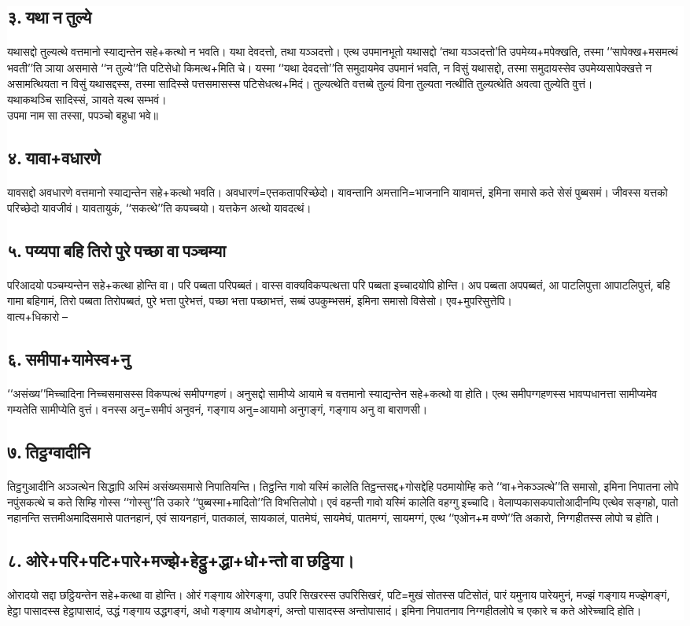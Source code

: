 
## ३. यथा न तुल्ये

यथासद्दो तुल्यत्थे वत्तमानो स्याद्यन्तेन सहे+कत्थो न भवति। यथा देवदत्तो, तथा यञ्‍ञदत्तो। एत्थ उपमानभूतो यथासद्दो ‘तथा यञ्‍ञदत्तो’ति उपमेय्य+मपेक्खति, तस्मा ‘‘सापेक्ख+मसमत्थं भवती’’ति ञाया असमासे ‘‘न तुल्ये’’ति पटिसेधो किमत्थ+मिति चे। यस्मा ‘‘यथा देवदत्तो’’ति समुदायमेव उपमानं भवति, न विसुं यथासद्दो, तस्मा समुदायस्सेव उपमेय्यसापेक्खत्ते न असामत्थियता न विसुं यथासद्दस्स, तस्मा सादिस्से पत्तसमासस्स पटिसेधत्थ+मिदं। तुल्यत्थेति वत्तब्बे तुल्यं विना तुल्यता नत्थीति तुल्यत्थेति अवत्वा तुल्येति वुत्तं।  
यथाकथञ्‍चि सादिस्सं, ञायते यत्थ सम्भवं।  
उपमा नाम सा तस्सा, पपञ्‍चो बहुधा भवे॥  


## ४. यावा+वधारणे

यावसद्दो अवधारणे वत्तमानो स्याद्यन्तेन सहे+कत्थो भवति। अवधारणं=एत्तकतापरिच्छेदो। यावन्तानि अमत्तानि=भाजनानि यावामत्तं, इमिना समासे कते सेसं पुब्बसमं। जीवस्स यत्तको परिच्छेदो यावजीवं। यावतायुकं, ‘‘सकत्थे’’ति कपच्‍चयो। यत्तकेन अत्थो यावदत्थं।  


## ५. पय्यपा बहि तिरो पुरे पच्छा वा पञ्‍चम्या

परिआदयो पञ्‍चम्यन्तेन सहे+कत्था होन्ति वा। परि पब्बता परिपब्बतं। वास्स वाक्यविकप्पत्थत्ता परि पब्बता इच्‍चादयोपि होन्ति। अप पब्बता अपपब्बतं, आ पाटलिपुत्ता आपाटलिपुत्तं, बहि गामा बहिगामं, तिरो पब्बता तिरोपब्बतं, पुरे भत्ता पुरेभत्तं, पच्छा भत्ता पच्छाभत्तं, सब्बं उपकुम्भसमं, इमिना समासो विसेसो। एव+मुपरिसुत्तेपि।  
वात्य+धिकारो –  


## ६. समीपा+यामेस्व+नु

‘‘असंख्य’’मिच्‍चादिना निच्‍चसमासस्स विकप्पत्थं समीपग्गहणं। अनुसद्दो सामीप्ये आयामे च वत्तमानो स्याद्यन्तेन सहे+कत्थो वा होति। एत्थ समीपग्गहणस्स भावप्पधानत्ता सामीप्यमेव गम्यतेति सामीप्येति वुत्तं। वनस्स अनु=समीपं अनुवनं, गङ्गाय अनु=आयामो अनुगङ्गं, गङ्गाय अनु वा बाराणसी।  


## ७. तिट्ठग्वादीनि

तिट्ठगुआदीनि अञ्‍ञत्थेन सिद्धापि अस्मिं असंख्यसमासे निपातियन्ति। तिट्ठन्ति गावो यस्मिं कालेति तिट्ठन्तसद्द+गोसद्देहि पठमायोम्हि कते ‘‘वा+नेकञ्‍ञत्थे’’ति समासो, इमिना निपातना लोपे नपुंसकत्थे च कते सिम्हि गोस्स ‘‘गोस्सु’’ति उकारे ‘‘पुब्बस्मा+मादितो’’ति विभत्तिलोपो। एवं वहन्ती गावो यस्मिं कालेति वहग्गु इच्‍चादि। वेलाप्पकासकपातोआदीनम्पि एत्थेव सङ्गहो, पातो नहानन्ति सत्तमीअमादिसमासे पातनहानं, एवं सायनहानं, पातकालं, सायकालं, पातमेघं, सायमेघं, पातमग्गं, सायमग्गं, एत्थ ‘‘एओन+म वण्णे’’ति अकारो, निग्गहीतस्स लोपो च होति।  


## ८. ओरे+परि+पटि+पारे+मज्झे+हेट्ठु+द्धा+धो+न्तो वा छट्ठिया।

ओरादयो सद्दा छट्ठियन्तेन सहे+कत्था वा होन्ति। ओरं गङ्गाय ओरेगङ्गा, उपरि सिखरस्स उपरिसिखरं, पटि=मुखं सोतस्स पटिसोतं, पारं यमुनाय पारेयमुनं, मज्झं गङ्गाय मज्झेगङ्गं, हेट्ठा पासादस्स हेट्ठापासादं, उद्धं गङ्गाय उद्धगङ्गं, अधो गङ्गाय अधोगङ्गं, अन्तो पासादस्स अन्तोपासादं। इमिना निपातनाव निग्गहीतलोपे च एकारे च कते ओरेच्‍चादि होति।  
